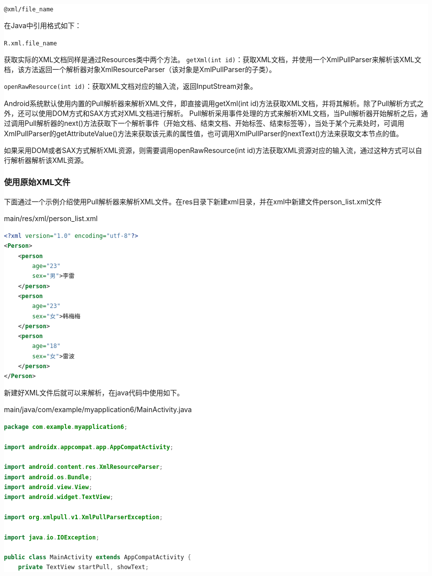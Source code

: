 `@xml/file_name`

在Java中引用格式如下：

`R.xml.file_name`

获取实际的XML文档同样是通过Resources类中两个方法。
`getXml(int id)`：获取XML文档，并使用一个XmlPullParser来解析该XML文档，该方法返回一个解析器对象XmlResourceParser（该对象是XmlPullParser的子类）。

`openRawResource(int id)`：获取XML文档对应的输入流，返回InputStream对象。

Android系统默认使用内置的Pull解析器来解析XML文件，即直接调用getXml(int id)方法获取XML文档，并将其解析。除了Pull解析方式之外，还可以使用DOM方式和SAX方式对XML文档进行解析。
Pull解析采用事件处理的方式来解析XML文档，当Pull解析器开始解析之后，通过调用Pull解析器的next()方法获取下一个解析事件（开始文档、结束文档、开始标签、结束标签等），当处于某个元素处时，可调用XmlPullParser的getAttributeValue()方法来获取该元素的属性值，也可调用XmlPullParser的nextText()方法来获取文本节点的值。

如果采用DOM或者SAX方式解析XML资源，则需要调用openRawResource(int id)方法获取XML资源对应的输入流，通过这种方式可以自行解析器解析该XML资源。









### 使用原始XML文件

下面通过一个示例介绍使用Pull解析器来解析XML文件。在res目录下新建xml目录，并在xml中新建文件person_list.xml文件

main/res/xml/person_list.xml

```xml
<?xml version="1.0" encoding="utf-8"?>
<Person>
    <person
        age="23"
        sex="男">李雷
    </person>
    <person
        age="23"
        sex="女">韩梅梅
    </person>
    <person
        age="18"
        sex="女">雷波
    </person>
</Person>

```

新建好XML文件后就可以来解析，在java代码中使用如下。

main/java/com/example/myapplication6/MainActivity.java

```java
package com.example.myapplication6;

import androidx.appcompat.app.AppCompatActivity;

import android.content.res.XmlResourceParser;
import android.os.Bundle;
import android.view.View;
import android.widget.TextView;

import org.xmlpull.v1.XmlPullParserException;

import java.io.IOException;

public class MainActivity extends AppCompatActivity {
    private TextView startPull, showText;

```